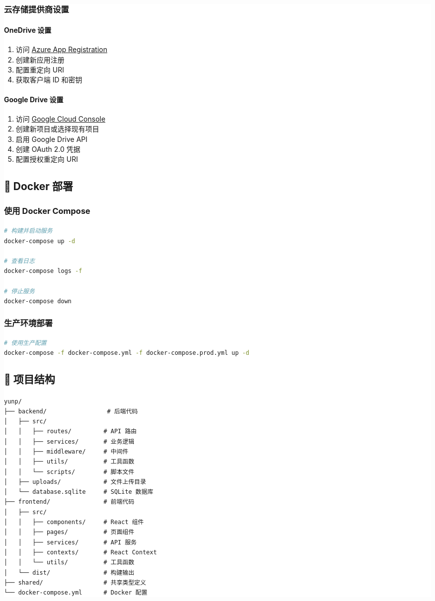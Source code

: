### 云存储提供商设置

#### OneDrive 设置
1. 访问 [Azure App Registration](https://portal.azure.com/#blade/Microsoft_AAD_RegisteredApps/ApplicationsListBlade)
2. 创建新应用注册
3. 配置重定向 URI
4. 获取客户端 ID 和密钥

#### Google Drive 设置
1. 访问 [Google Cloud Console](https://console.cloud.google.com/)
2. 创建新项目或选择现有项目
3. 启用 Google Drive API
4. 创建 OAuth 2.0 凭据
5. 配置授权重定向 URI

## 🐳 Docker 部署

### 使用 Docker Compose
```bash
# 构建并启动服务
docker-compose up -d

# 查看日志
docker-compose logs -f

# 停止服务
docker-compose down
```

### 生产环境部署
```bash
# 使用生产配置
docker-compose -f docker-compose.yml -f docker-compose.prod.yml up -d
```

## 📁 项目结构

```
yunp/
├── backend/                 # 后端代码
│   ├── src/
│   │   ├── routes/         # API 路由
│   │   ├── services/       # 业务逻辑
│   │   ├── middleware/     # 中间件
│   │   ├── utils/          # 工具函数
│   │   └── scripts/        # 脚本文件
│   ├── uploads/            # 文件上传目录
│   └── database.sqlite     # SQLite 数据库
├── frontend/               # 前端代码
│   ├── src/
│   │   ├── components/     # React 组件
│   │   ├── pages/          # 页面组件
│   │   ├── services/       # API 服务
│   │   ├── contexts/       # React Context
│   │   └── utils/          # 工具函数
│   └── dist/               # 构建输出
├── shared/                 # 共享类型定义
└── docker-compose.yml      # Docker 配置
```

